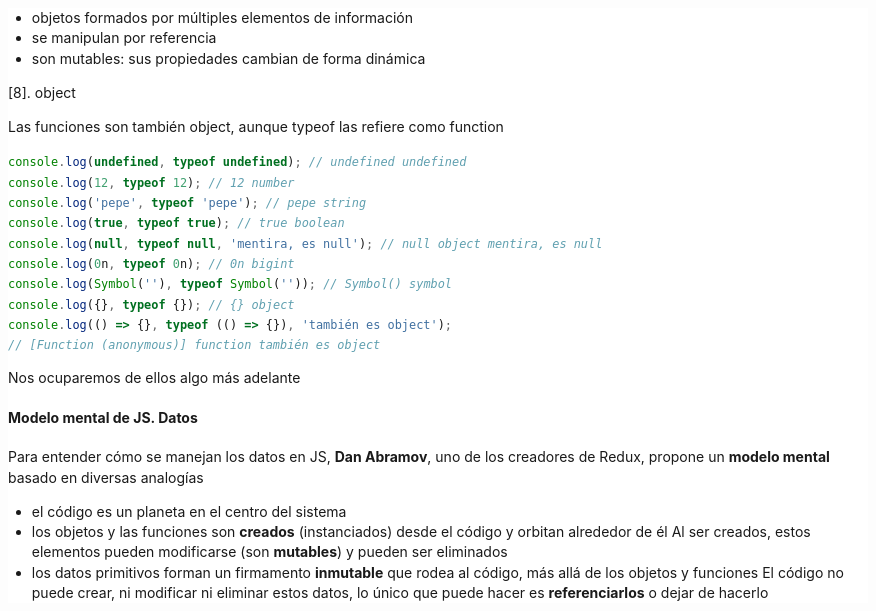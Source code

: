 - objetos formados por múltiples elementos de información
- se manipulan por referencia
- son mutables: sus propiedades cambian de forma dinámica

[8]. object

Las funciones son también object, aunque typeof las refiere como function

```js
console.log(undefined, typeof undefined); // undefined undefined
console.log(12, typeof 12); // 12 number
console.log('pepe', typeof 'pepe'); // pepe string
console.log(true, typeof true); // true boolean
console.log(null, typeof null, 'mentira, es null'); // null object mentira, es null
console.log(0n, typeof 0n); // 0n bigint
console.log(Symbol(''), typeof Symbol('')); // Symbol() symbol
console.log({}, typeof {}); // {} object
console.log(() => {}, typeof (() => {}), 'también es object');
// [Function (anonymous)] function también es object
```

Nos ocuparemos de ellos algo más adelante

#### Modelo mental de JS. Datos

Para entender cómo se manejan los datos en JS, **Dan Abramov**, uno de los creadores de Redux, propone un **modelo mental** basado en diversas analogías

- el código es un planeta en el centro del sistema
- los objetos y las funciones son **creados** (instanciados) desde el código y orbitan alrededor de él
  Al ser creados, estos elementos pueden modificarse (son **mutables**) y pueden ser eliminados
- los datos primitivos forman un firmamento **inmutable** que rodea al código, más allá de los objetos y funciones
  El código no puede crear, ni modificar ni eliminar estos datos, lo único que puede hacer es **referenciarlos** o dejar de hacerlo
